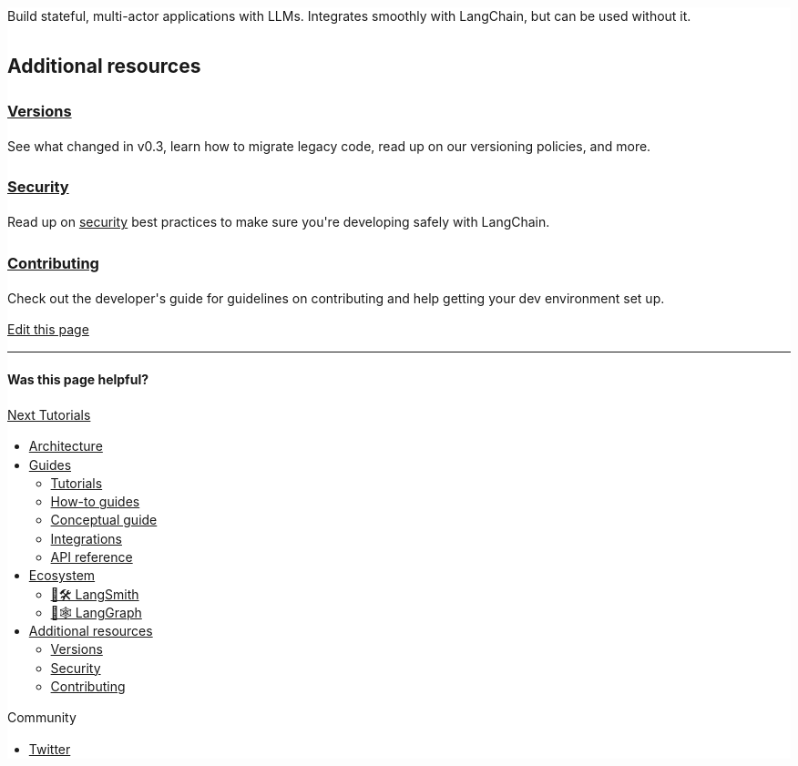 Build stateful, multi-actor applications with LLMs. Integrates smoothly with LangChain, but can be used without it.

Additional resources[​](https://python.langchain.com/docs/introduction/#additional-resources "Direct link to Additional resources")
-----------------------------------------------------------------------------------------------------------------------------------

### [Versions](https://python.langchain.com/docs/versions/v0_3/)[​](https://python.langchain.com/docs/introduction/#versions "Direct link to versions")

See what changed in v0.3, learn how to migrate legacy code, read up on our versioning policies, and more.

### [Security](https://python.langchain.com/docs/security/)[​](https://python.langchain.com/docs/introduction/#security "Direct link to security")

Read up on [security](https://python.langchain.com/docs/security/) best practices to make sure you're developing safely with LangChain.

### [Contributing](https://python.langchain.com/docs/contributing/)[​](https://python.langchain.com/docs/introduction/#contributing "Direct link to contributing")

Check out the developer's guide for guidelines on contributing and help getting your dev environment set up.

[Edit this page](https://github.com/langchain-ai/langchain/edit/master/docs/docs/introduction.mdx)

* * *

#### Was this page helpful?

[Next Tutorials](https://python.langchain.com/docs/tutorials/)

*   [Architecture](https://python.langchain.com/docs/introduction/#architecture)
*   [Guides](https://python.langchain.com/docs/introduction/#guides)
    *   [Tutorials](https://python.langchain.com/docs/introduction/#tutorials)
    *   [How-to guides](https://python.langchain.com/docs/introduction/#how-to-guides)
    *   [Conceptual guide](https://python.langchain.com/docs/introduction/#conceptual-guide)
    *   [Integrations](https://python.langchain.com/docs/introduction/#integrations)
    *   [API reference](https://python.langchain.com/docs/introduction/#api-reference)
*   [Ecosystem](https://python.langchain.com/docs/introduction/#ecosystem)
    *   [🦜🛠️ LangSmith](https://python.langchain.com/docs/introduction/#%EF%B8%8F-langsmith)
    *   [🦜🕸️ LangGraph](https://python.langchain.com/docs/introduction/#%EF%B8%8F-langgraph)
*   [Additional resources](https://python.langchain.com/docs/introduction/#additional-resources)
    *   [Versions](https://python.langchain.com/docs/introduction/#versions)
    *   [Security](https://python.langchain.com/docs/introduction/#security)
    *   [Contributing](https://python.langchain.com/docs/introduction/#contributing)

Community

*   [Twitter](https://twitter.com/LangChainAI)
